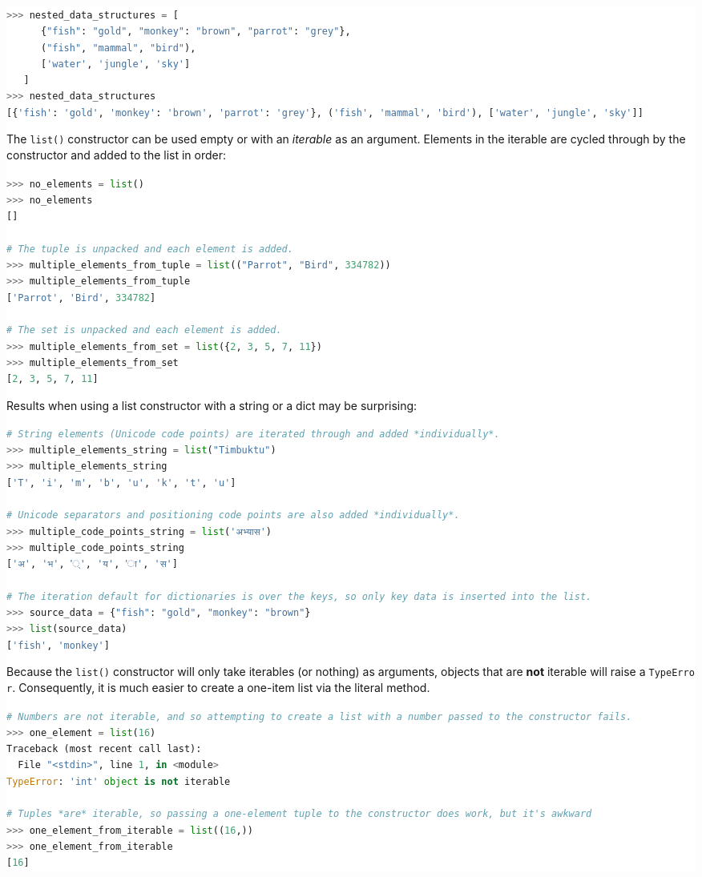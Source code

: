 ```python
>>> nested_data_structures = [
      {"fish": "gold", "monkey": "brown", "parrot": "grey"},
      ("fish", "mammal", "bird"),
      ['water', 'jungle', 'sky']
   ]
>>> nested_data_structures
[{'fish': 'gold', 'monkey': 'brown', 'parrot': 'grey'}, ('fish', 'mammal', 'bird'), ['water', 'jungle', 'sky']]
```

The `list()` constructor can be used empty or with an _iterable_ as an argument. Elements in the iterable are cycled through by the constructor and added to the list in order:

```python
>>> no_elements = list()
>>> no_elements
[]

# The tuple is unpacked and each element is added.
>>> multiple_elements_from_tuple = list(("Parrot", "Bird", 334782))
>>> multiple_elements_from_tuple
['Parrot', 'Bird', 334782]

# The set is unpacked and each element is added.
>>> multiple_elements_from_set = list({2, 3, 5, 7, 11})
>>> multiple_elements_from_set
[2, 3, 5, 7, 11]
```

Results when using a list constructor with a string or a dict may be surprising:

```python
# String elements (Unicode code points) are iterated through and added *individually*.
>>> multiple_elements_string = list("Timbuktu")
>>> multiple_elements_string
['T', 'i', 'm', 'b', 'u', 'k', 't', 'u']

# Unicode separators and positioning code points are also added *individually*.
>>> multiple_code_points_string = list('अभ्यास')
>>> multiple_code_points_string
['अ', 'भ', '्', 'य', 'ा', 'स']

# The iteration default for dictionaries is over the keys, so only key data is inserted into the list.
>>> source_data = {"fish": "gold", "monkey": "brown"}
>>> list(source_data)
['fish', 'monkey']
```

Because the `list()` constructor will only take iterables (or nothing) as arguments, objects that are **not** iterable will raise a `TypeError`. Consequently, it is much easier to create a one-item list via the literal method.

```python
# Numbers are not iterable, and so attempting to create a list with a number passed to the constructor fails.
>>> one_element = list(16)
Traceback (most recent call last):
  File "<stdin>", line 1, in <module>
TypeError: 'int' object is not iterable

# Tuples *are* iterable, so passing a one-element tuple to the constructor does work, but it's awkward
>>> one_element_from_iterable = list((16,))
>>> one_element_from_iterable
[16]
```

[list]: https://docs.python.org/3/library/stdtypes.html#list
[tuple]: https://docs.python.org/3/library/stdtypes.html#tuple
[dict]: https://docs.python.org/3/library/stdtypes.html#dict
[set]: https://docs.python.org/3/library/stdtypes.html#set
[string]: https://docs.python.org/3/library/stdtypes.html#text-sequence-type-str
[iterator]: https://docs.python.org/3/glossary.html#term-iterator
[sequence type]: https://docs.python.org/3/library/stdtypes.html#sequence-types-list-tuple-range
[slice notation]: https://docs.python.org/3/reference/expressions.html#slicings
[common sequence operations]: https://docs.python.org/3/library/stdtypes.html#common-sequence-operations
[mutable sequence operations]: https://docs.python.org/3/library/stdtypes.html#typesseq-mutable
[dynamic array]: https://en.wikipedia.org/wiki/Dynamic_array
[arraylist]: https://beginnersbook.com/2013/12/java-arraylist/
[doubly linked list]: https://en.wikipedia.org/wiki/Doubly_linked_list
[collections]: https://docs.python.org/3/library/collections.html
[deque]: https://docs.python.org/3/library/collections.html#collections.deque
[numpy]: https://numpy.org/
[pandas]: https://pandas.pydata.org/
[names and values]: https://nedbatchelder.com/blog/201308/names_and_values_making_a_game_board.html
[ned batchelder]: https://nedbatchelder.com/
